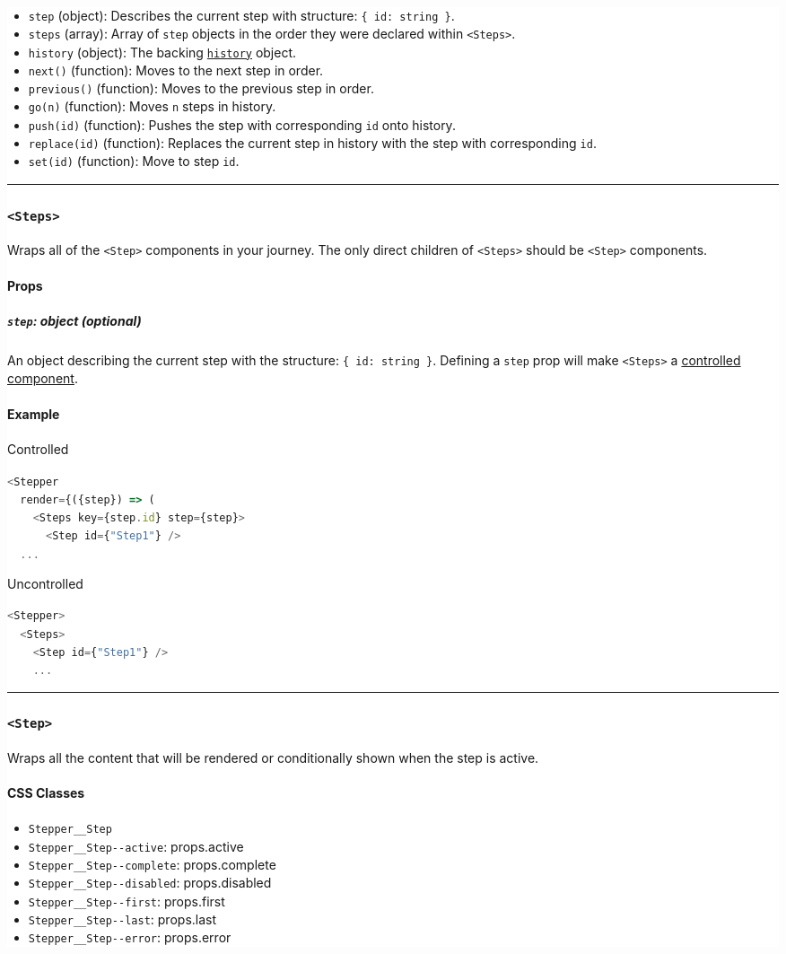 * `step` (object): Describes the current step with structure: `{ id: string }`.
* `steps` (array): Array of `step` objects in the order they were declared within `<Steps>`.
* `history` (object): The backing [`history`](https://github.com/ReactTraining/history#properties) object.
* `next()` (function): Moves to the next step in order.
* `previous()` (function): Moves to the previous step in order.
* `go(n)` (function): Moves `n` steps in history.
* `push(id)` (function): Pushes the step with corresponding `id` onto history.
* `replace(id)` (function): Replaces the current step in history with the step with corresponding `id`.
* `set(id)` (function): Move to step `id`.
---

### `<Steps>`
Wraps all of the `<Step>` components in your journey.  The only direct children of `<Steps>` should be `<Step>` components.

#### Props
##### `step`: object ***(optional)***
An object describing the current step with the structure: `{ id: string }`.  Defining a `step` prop will make `<Steps>` a [controlled component](https://facebook.github.io/react/docs/forms.html).

#### Example
Controlled 
```js
<Stepper
  render={({step}) => (
    <Steps key={step.id} step={step}>
      <Step id={"Step1"} />
  ...
```
Uncontrolled 
```js
<Stepper>
  <Steps>
    <Step id={"Step1"} />
    ...
```
------

### `<Step>`

Wraps all the content that will be rendered or conditionally shown when the step is active.

#### CSS Classes
- `Stepper__Step`
- `Stepper__Step--active`: props.active
- `Stepper__Step--complete`: props.complete
- `Stepper__Step--disabled`: props.disabled
- `Stepper__Step--first`: props.first
- `Stepper__Step--last`: props.last
- `Stepper__Step--error`: props.error
